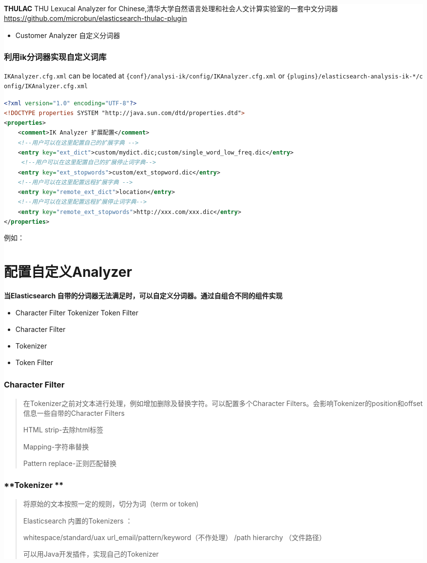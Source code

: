  **THULAC**  THU Lexucal Analyzer for Chinese,清华大学自然语言处理和社会人文计算实验室的一套中文分词器 https://github.com/microbun/elasticsearch-thulac-plugin

- Customer Analyzer 自定义分词器

### 利用ik分词器实现自定义词库

`IKAnalyzer.cfg.xml` can be located at `{conf}/analysi-ik/config/IKAnalyzer.cfg.xml` or `{plugins}/elasticsearch-analysis-ik-*/config/IKAnalyzer.cfg.xml`

```XML
<?xml version="1.0" encoding="UTF-8"?>
<!DOCTYPE properties SYSTEM "http://java.sun.com/dtd/properties.dtd">
<properties>
	<comment>IK Analyzer 扩展配置</comment>
	<!--用户可以在这里配置自己的扩展字典 -->
	<entry key="ext_dict">custom/mydict.dic;custom/single_word_low_freq.dic</entry>
	 <!--用户可以在这里配置自己的扩展停止词字典-->
	<entry key="ext_stopwords">custom/ext_stopword.dic</entry>
 	<!--用户可以在这里配置远程扩展字典 -->
	<entry key="remote_ext_dict">location</entry>
 	<!--用户可以在这里配置远程扩展停止词字典-->
	<entry key="remote_ext_stopwords">http://xxx.com/xxx.dic</entry>
</properties>
```

例如：

# 配置自定义Analyzer

**当Elasticsearch 自带的分词器无法满足时，可以自定义分词器。通过自组合不同的组件实现**

- Character Filter Tokenizer Token Filter

- Character Filter 
- Tokenizer 
- Token Filter

### **Character Filter** 

> 在Tokenizer之前对文本进行处理，例如增加删除及替换字符。可以配置多个Character Filters。会影响Tokenizer的position和offset信息一些自带的Character Filters
>
> HTML strip-去除html标签
>
> Mapping-字符串替换
>
> Pattern replace-正则匹配替换

### **Tokenizer **

> 将原始的文本按照一定的规则，切分为词（term or token) 
>
> Elasticsearch 内置的Tokenizers ：
>
> whitespace/standard/uax url_email/pattern/keyword（不作处理） /path hierarchy （文件路径）
>
> 可以用Java开发插件，实现自己的Tokenizer
